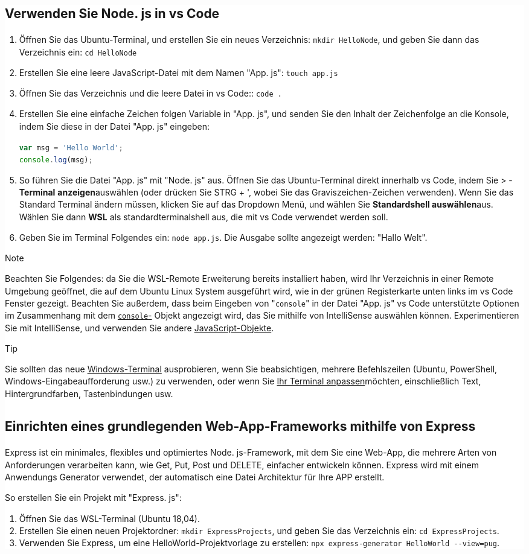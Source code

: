 ## <a name="try-using-nodejs-in-vs-code"></a>Verwenden Sie Node. js in vs Code

1. Öffnen Sie das Ubuntu-Terminal, und erstellen Sie ein neues Verzeichnis: `mkdir HelloNode`, und geben Sie dann das Verzeichnis ein: `cd HelloNode`

2. Erstellen Sie eine leere JavaScript-Datei mit dem Namen "App. js": `touch app.js`

3. Öffnen Sie das Verzeichnis und die leere Datei in vs Code:: `code .`

4. Erstellen Sie eine einfache Zeichen folgen Variable in "App. js", und senden Sie den Inhalt der Zeichenfolge an die Konsole, indem Sie diese in der Datei "App. js" eingeben:

    ```js
    var msg = 'Hello World';
    console.log(msg);
    ```

5. So führen Sie die Datei "App. js" mit "Node. js" aus. Öffnen Sie das Ubuntu-Terminal direkt innerhalb vs Code, indem Sie  > -**Terminal** **anzeigen**auswählen (oder drücken Sie STRG + ', wobei Sie das Graviszeichen-Zeichen verwenden). Wenn Sie das Standard Terminal ändern müssen, klicken Sie auf das Dropdown Menü, und wählen Sie **Standardshell auswählen**aus. Wählen Sie dann **WSL** als standardterminalshell aus, die mit vs Code verwendet werden soll.

6. Geben Sie im Terminal Folgendes ein: `node app.js`. Die Ausgabe sollte angezeigt werden: "Hallo Welt".

> [!NOTE]
> Beachten Sie Folgendes: da Sie die WSL-Remote Erweiterung bereits installiert haben, wird Ihr Verzeichnis in einer Remote Umgebung geöffnet, die auf dem Ubuntu Linux System ausgeführt wird, wie in der grünen Registerkarte unten links im vs Code Fenster gezeigt. Beachten Sie außerdem, dass beim Eingeben von "`console`" in der Datei "App. js" vs Code unterstützte Optionen im Zusammenhang mit dem [`console`-](https://developer.mozilla.org/docs/Web/API/Console) Objekt angezeigt wird, das Sie mithilfe von IntelliSense auswählen können. Experimentieren Sie mit IntelliSense, und verwenden Sie andere [JavaScript-Objekte](https://developer.mozilla.org/docs/Web/JavaScript/Reference/Global_Objects).

> [!TIP]
> Sie sollten das neue [Windows-Terminal](https://github.com/microsoft/terminal/blob/master/doc/user-docs/index.md) ausprobieren, wenn Sie beabsichtigen, mehrere Befehlszeilen (Ubuntu, PowerShell, Windows-Eingabeaufforderung usw.) zu verwenden, oder wenn Sie [Ihr Terminal anpassen](https://github.com/microsoft/terminal/blob/master/doc/user-docs/UsingJsonSettings.md)möchten, einschließlich Text, Hintergrundfarben, Tastenbindungen usw.

## <a name="set-up-a-basic-web-app-framework-by-using-express"></a>Einrichten eines grundlegenden Web-App-Frameworks mithilfe von Express

Express ist ein minimales, flexibles und optimiertes Node. js-Framework, mit dem Sie eine Web-App, die mehrere Arten von Anforderungen verarbeiten kann, wie Get, Put, Post und DELETE, einfacher entwickeln können. Express wird mit einem Anwendungs Generator verwendet, der automatisch eine Datei Architektur für Ihre APP erstellt.

So erstellen Sie ein Projekt mit "Express. js":

1. Öffnen Sie das WSL-Terminal (Ubuntu 18,04).
2. Erstellen Sie einen neuen Projektordner: `mkdir ExpressProjects`, und geben Sie das Verzeichnis ein: `cd ExpressProjects`.
3. Verwenden Sie Express, um eine HelloWorld-Projektvorlage zu erstellen: `npx express-generator HelloWorld --view=pug`.
